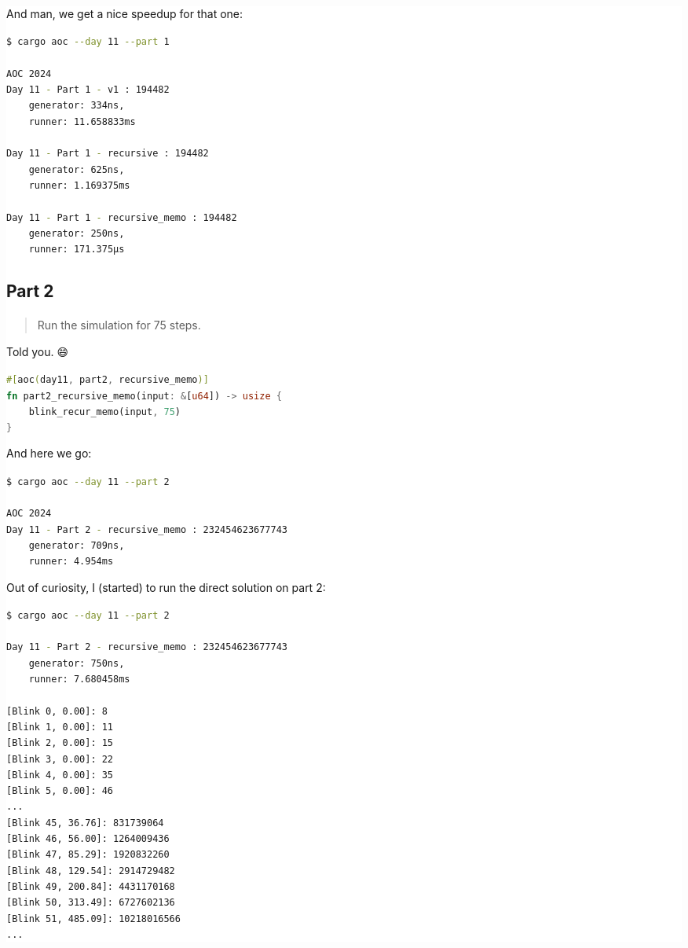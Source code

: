 
And man, we get a nice speedup for that one:

```bash
$ cargo aoc --day 11 --part 1

AOC 2024
Day 11 - Part 1 - v1 : 194482
	generator: 334ns,
	runner: 11.658833ms

Day 11 - Part 1 - recursive : 194482
	generator: 625ns,
	runner: 1.169375ms

Day 11 - Part 1 - recursive_memo : 194482
	generator: 250ns,
	runner: 171.375µs
```

## Part 2

> Run the simulation for 75 steps.

Told you. :smile:

```rust
#[aoc(day11, part2, recursive_memo)]
fn part2_recursive_memo(input: &[u64]) -> usize {
    blink_recur_memo(input, 75)
}
```

And here we go:

```bash
$ cargo aoc --day 11 --part 2

AOC 2024
Day 11 - Part 2 - recursive_memo : 232454623677743
	generator: 709ns,
	runner: 4.954ms
```

Out of curiosity, I (started) to run the direct solution on part 2:

```bash
$ cargo aoc --day 11 --part 2

Day 11 - Part 2 - recursive_memo : 232454623677743
	generator: 750ns,
	runner: 7.680458ms

[Blink 0, 0.00]: 8
[Blink 1, 0.00]: 11
[Blink 2, 0.00]: 15
[Blink 3, 0.00]: 22
[Blink 4, 0.00]: 35
[Blink 5, 0.00]: 46
...
[Blink 45, 36.76]: 831739064
[Blink 46, 56.00]: 1264009436
[Blink 47, 85.29]: 1920832260
[Blink 48, 129.54]: 2914729482
[Blink 49, 200.84]: 4431170168
[Blink 50, 313.49]: 6727602136
[Blink 51, 485.09]: 10218016566
...
```

[Blink 45, 4.57]: 831739064
[Blink 46, 6.99]: 1264009436
[Blink 47, 10.75]: 1920832260
[Blink 48, 16.17]: 2914729482
[Blink 49, 24.70]: 4431170168
[Blink 50, 37.64]: 6727602136
[Blink 51, 57.47]: 10218016566